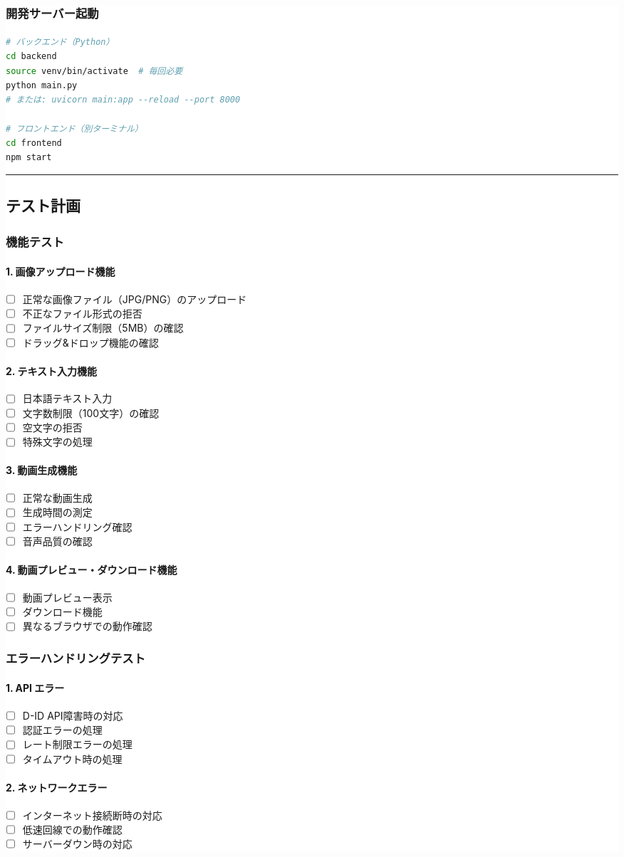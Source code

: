 ### 開発サーバー起動
```bash
# バックエンド（Python）
cd backend
source venv/bin/activate  # 毎回必要
python main.py
# または: uvicorn main:app --reload --port 8000

# フロントエンド（別ターミナル）
cd frontend
npm start
```

---

## テスト計画

### 機能テスト

#### 1. 画像アップロード機能
- [ ] 正常な画像ファイル（JPG/PNG）のアップロード
- [ ] 不正なファイル形式の拒否
- [ ] ファイルサイズ制限（5MB）の確認
- [ ] ドラッグ&ドロップ機能の確認

#### 2. テキスト入力機能
- [ ] 日本語テキスト入力
- [ ] 文字数制限（100文字）の確認
- [ ] 空文字の拒否
- [ ] 特殊文字の処理

#### 3. 動画生成機能
- [ ] 正常な動画生成
- [ ] 生成時間の測定
- [ ] エラーハンドリング確認
- [ ] 音声品質の確認

#### 4. 動画プレビュー・ダウンロード機能
- [ ] 動画プレビュー表示
- [ ] ダウンロード機能
- [ ] 異なるブラウザでの動作確認

### エラーハンドリングテスト

#### 1. API エラー
- [ ] D-ID API障害時の対応
- [ ] 認証エラーの処理
- [ ] レート制限エラーの処理
- [ ] タイムアウト時の処理

#### 2. ネットワークエラー
- [ ] インターネット接続断時の対応
- [ ] 低速回線での動作確認
- [ ] サーバーダウン時の対応
